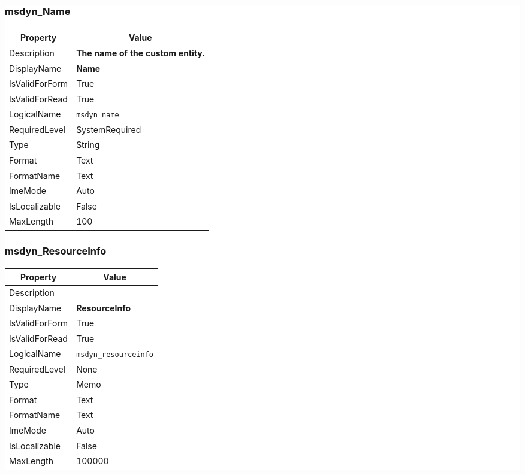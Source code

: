 ### <a name="BKMK_msdyn_Name"></a> msdyn_Name

|Property|Value|
|---|---|
|Description|**The name of the custom entity.**|
|DisplayName|**Name**|
|IsValidForForm|True|
|IsValidForRead|True|
|LogicalName|`msdyn_name`|
|RequiredLevel|SystemRequired|
|Type|String|
|Format|Text|
|FormatName|Text|
|ImeMode|Auto|
|IsLocalizable|False|
|MaxLength|100|

### <a name="BKMK_msdyn_ResourceInfo"></a> msdyn_ResourceInfo

|Property|Value|
|---|---|
|Description||
|DisplayName|**ResourceInfo**|
|IsValidForForm|True|
|IsValidForRead|True|
|LogicalName|`msdyn_resourceinfo`|
|RequiredLevel|None|
|Type|Memo|
|Format|Text|
|FormatName|Text|
|ImeMode|Auto|
|IsLocalizable|False|
|MaxLength|100000|
